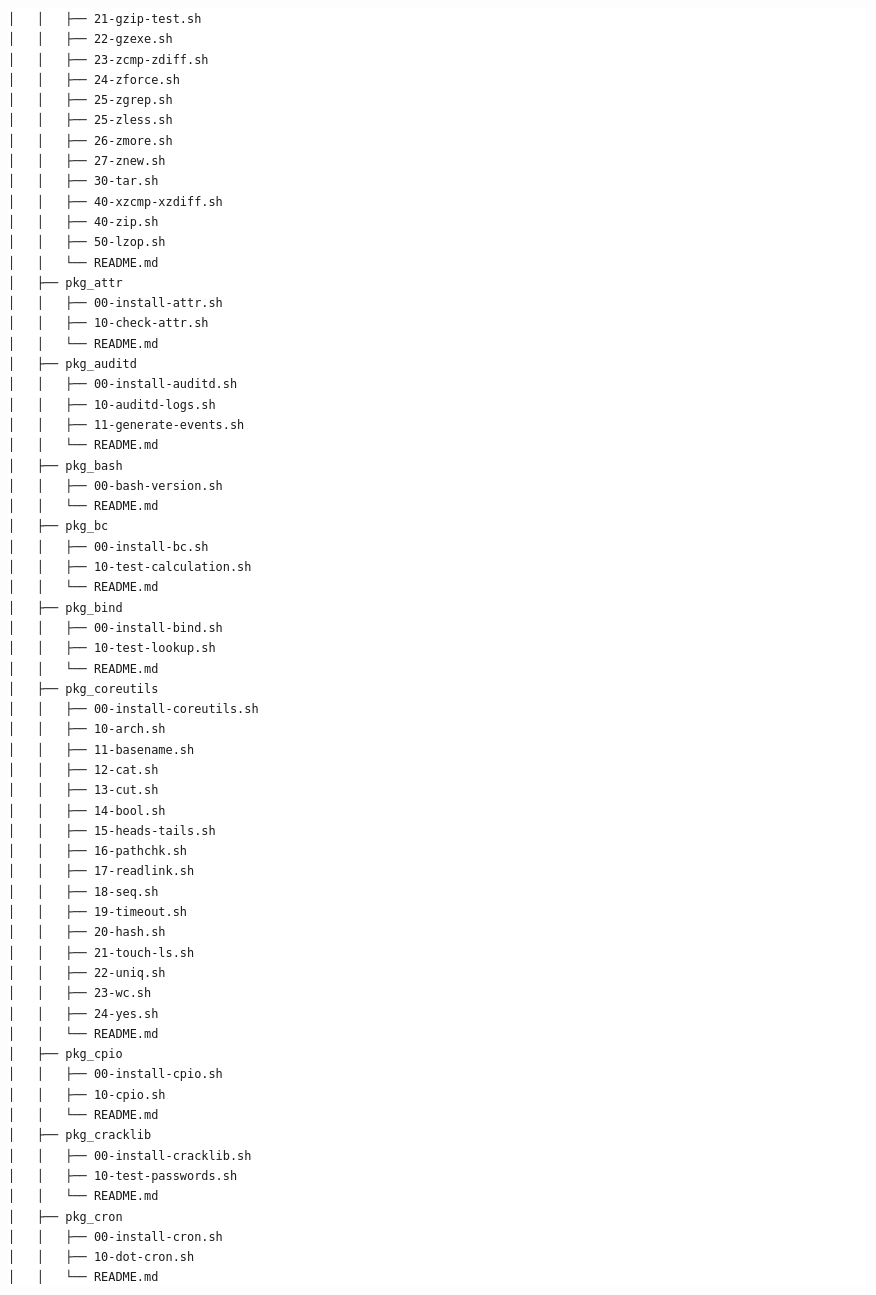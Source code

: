 ```
│   │   ├── 21-gzip-test.sh
│   │   ├── 22-gzexe.sh
│   │   ├── 23-zcmp-zdiff.sh
│   │   ├── 24-zforce.sh
│   │   ├── 25-zgrep.sh
│   │   ├── 25-zless.sh
│   │   ├── 26-zmore.sh
│   │   ├── 27-znew.sh
│   │   ├── 30-tar.sh
│   │   ├── 40-xzcmp-xzdiff.sh
│   │   ├── 40-zip.sh
│   │   ├── 50-lzop.sh
│   │   └── README.md
│   ├── pkg_attr
│   │   ├── 00-install-attr.sh
│   │   ├── 10-check-attr.sh
│   │   └── README.md
│   ├── pkg_auditd
│   │   ├── 00-install-auditd.sh
│   │   ├── 10-auditd-logs.sh
│   │   ├── 11-generate-events.sh
│   │   └── README.md
│   ├── pkg_bash
│   │   ├── 00-bash-version.sh
│   │   └── README.md
│   ├── pkg_bc
│   │   ├── 00-install-bc.sh
│   │   ├── 10-test-calculation.sh
│   │   └── README.md
│   ├── pkg_bind
│   │   ├── 00-install-bind.sh
│   │   ├── 10-test-lookup.sh
│   │   └── README.md
│   ├── pkg_coreutils
│   │   ├── 00-install-coreutils.sh
│   │   ├── 10-arch.sh
│   │   ├── 11-basename.sh
│   │   ├── 12-cat.sh
│   │   ├── 13-cut.sh
│   │   ├── 14-bool.sh
│   │   ├── 15-heads-tails.sh
│   │   ├── 16-pathchk.sh
│   │   ├── 17-readlink.sh
│   │   ├── 18-seq.sh
│   │   ├── 19-timeout.sh
│   │   ├── 20-hash.sh
│   │   ├── 21-touch-ls.sh
│   │   ├── 22-uniq.sh
│   │   ├── 23-wc.sh
│   │   ├── 24-yes.sh
│   │   └── README.md
│   ├── pkg_cpio
│   │   ├── 00-install-cpio.sh
│   │   ├── 10-cpio.sh
│   │   └── README.md
│   ├── pkg_cracklib
│   │   ├── 00-install-cracklib.sh
│   │   ├── 10-test-passwords.sh
│   │   └── README.md
│   ├── pkg_cron
│   │   ├── 00-install-cron.sh
│   │   ├── 10-dot-cron.sh
│   │   └── README.md
```
